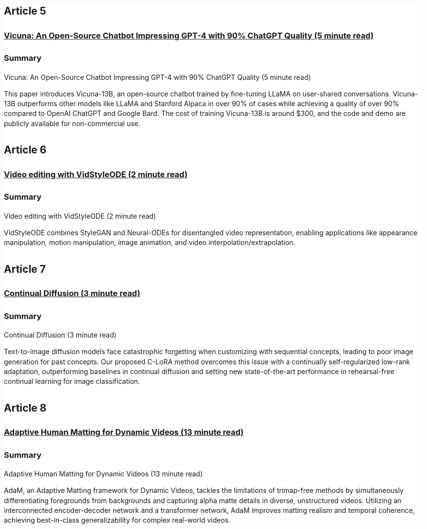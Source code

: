 ## Article 5
### [Vicuna: An Open-Source Chatbot Impressing GPT-4 with 90% ChatGPT Quality (5 minute read)](https://tldr.tech)
### Summary 
 Vicuna: An Open-Source Chatbot Impressing GPT-4 with 90% ChatGPT Quality (5 minute read)

This paper introduces Vicuna-13B, an open-source chatbot trained by fine-tuning LLaMA on user-shared conversations. Vicuna-13B outperforms other models like LLaMA and Stanford Alpaca in over 90% of cases while achieving a quality of over 90% compared to OpenAI ChatGPT and Google Bard. The cost of training Vicuna-13B is around $300, and the code and demo are publicly available for non-commercial use.

## Article 6
### [Video editing with VidStyleODE (2 minute read)](https://tldr.tech)
### Summary 
 Video editing with VidStyleODE (2 minute read)

VidStyleODE combines StyleGAN and Neural-ODEs for disentangled video representation, enabling applications like appearance manipulation, motion manipulation, image animation, and video interpolation/extrapolation.

## Article 7
### [Continual Diffusion (3 minute read)](https://tldr.tech)
### Summary 
 Continual Diffusion (3 minute read)

Text-to-image diffusion models face catastrophic forgetting when customizing with sequential concepts, leading to poor image generation for past concepts. Our proposed C-LoRA method overcomes this issue with a continually self-regularized low-rank adaptation, outperforming baselines in continual diffusion and setting new state-of-the-art performance in rehearsal-free continual learning for image classification.

## Article 8
### [Adaptive Human Matting for Dynamic Videos (13 minute read)](https://tldr.tech)
### Summary 
 Adaptive Human Matting for Dynamic Videos (13 minute read)

AdaM, an Adaptive Matting framework for Dynamic Videos, tackles the limitations of trimap-free methods by simultaneously differentiating foregrounds from backgrounds and capturing alpha matte details in diverse, unstructured videos. Utilizing an interconnected encoder-decoder network and a transformer network, AdaM improves matting realism and temporal coherence, achieving best-in-class generalizability for complex real-world videos.
